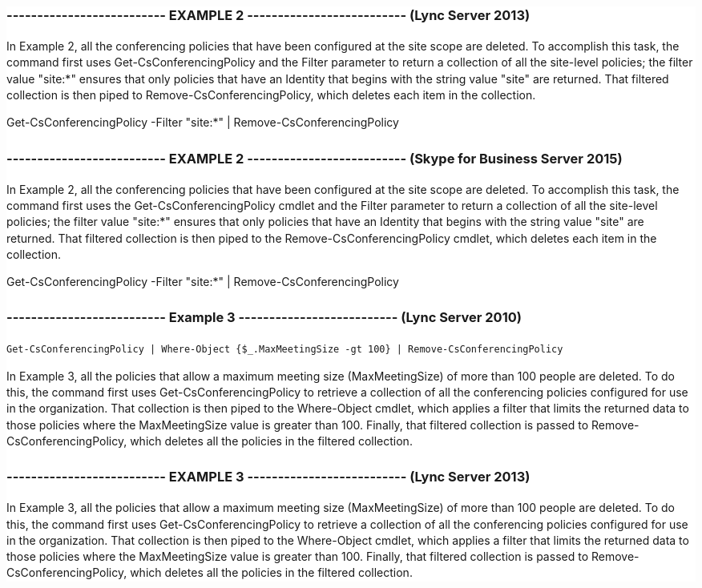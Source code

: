 ### -------------------------- EXAMPLE 2 -------------------------- (Lync Server 2013)
```

```

In Example 2, all the conferencing policies that have been configured at the site scope are deleted.
To accomplish this task, the command first uses Get-CsConferencingPolicy and the Filter parameter to return a collection of all the site-level policies; the filter value "site:*" ensures that only policies that have an Identity that begins with the string value "site" are returned.
That filtered collection is then piped to Remove-CsConferencingPolicy, which deletes each item in the collection.

Get-CsConferencingPolicy -Filter "site:*" | Remove-CsConferencingPolicy

### -------------------------- EXAMPLE 2 -------------------------- (Skype for Business Server 2015)
```

```

In Example 2, all the conferencing policies that have been configured at the site scope are deleted.
To accomplish this task, the command first uses the Get-CsConferencingPolicy cmdlet and the Filter parameter to return a collection of all the site-level policies; the filter value "site:*" ensures that only policies that have an Identity that begins with the string value "site" are returned.
That filtered collection is then piped to the Remove-CsConferencingPolicy cmdlet, which deletes each item in the collection.

Get-CsConferencingPolicy -Filter "site:*" | Remove-CsConferencingPolicy

### -------------------------- Example 3 -------------------------- (Lync Server 2010)
```
Get-CsConferencingPolicy | Where-Object {$_.MaxMeetingSize -gt 100} | Remove-CsConferencingPolicy
```

In Example 3, all the policies that allow a maximum meeting size (MaxMeetingSize) of more than 100 people are deleted.
To do this, the command first uses Get-CsConferencingPolicy to retrieve a collection of all the conferencing policies configured for use in the organization.
That collection is then piped to the Where-Object cmdlet, which applies a filter that limits the returned data to those policies where the MaxMeetingSize value is greater than 100.
Finally, that filtered collection is passed to Remove-CsConferencingPolicy, which deletes all the policies in the filtered collection.

### -------------------------- EXAMPLE 3 -------------------------- (Lync Server 2013)
```

```

In Example 3, all the policies that allow a maximum meeting size (MaxMeetingSize) of more than 100 people are deleted.
To do this, the command first uses Get-CsConferencingPolicy to retrieve a collection of all the conferencing policies configured for use in the organization.
That collection is then piped to the Where-Object cmdlet, which applies a filter that limits the returned data to those policies where the MaxMeetingSize value is greater than 100.
Finally, that filtered collection is passed to Remove-CsConferencingPolicy, which deletes all the policies in the filtered collection.
